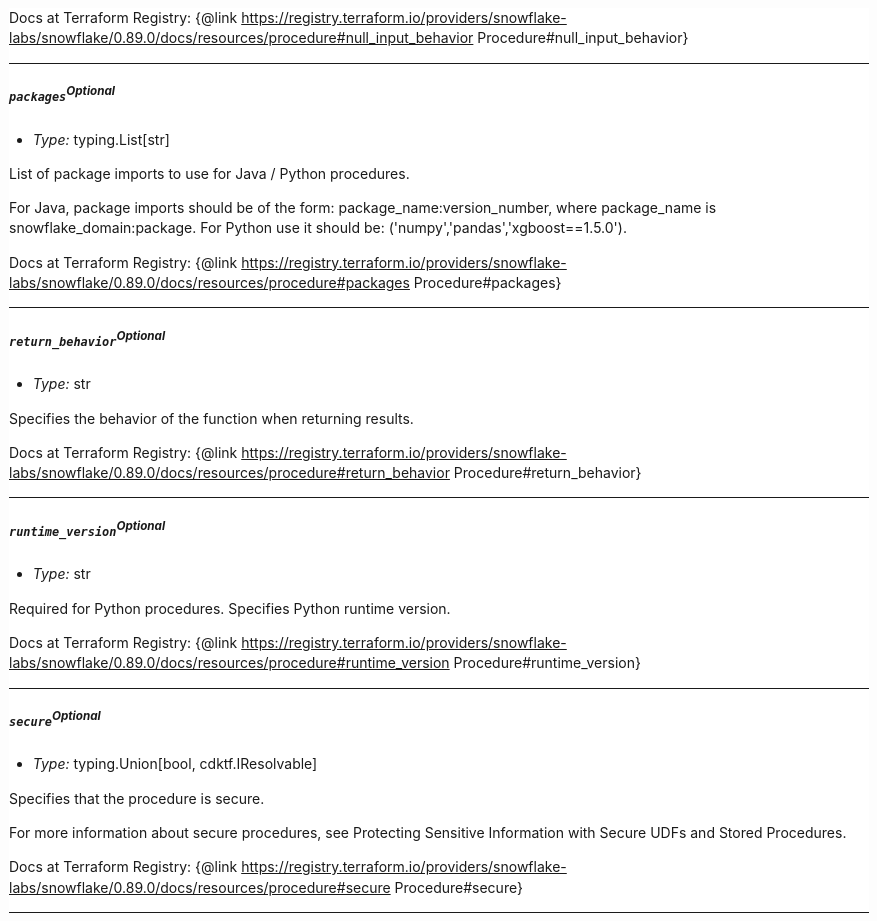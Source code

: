 Docs at Terraform Registry: {@link https://registry.terraform.io/providers/snowflake-labs/snowflake/0.89.0/docs/resources/procedure#null_input_behavior Procedure#null_input_behavior}

---

##### `packages`<sup>Optional</sup> <a name="packages" id="@cdktf/provider-snowflake.procedure.Procedure.Initializer.parameter.packages"></a>

- *Type:* typing.List[str]

List of package imports to use for Java / Python procedures.

For Java, package imports should be of the form: package_name:version_number, where package_name is snowflake_domain:package. For Python use it should be: ('numpy','pandas','xgboost==1.5.0').

Docs at Terraform Registry: {@link https://registry.terraform.io/providers/snowflake-labs/snowflake/0.89.0/docs/resources/procedure#packages Procedure#packages}

---

##### `return_behavior`<sup>Optional</sup> <a name="return_behavior" id="@cdktf/provider-snowflake.procedure.Procedure.Initializer.parameter.returnBehavior"></a>

- *Type:* str

Specifies the behavior of the function when returning results.

Docs at Terraform Registry: {@link https://registry.terraform.io/providers/snowflake-labs/snowflake/0.89.0/docs/resources/procedure#return_behavior Procedure#return_behavior}

---

##### `runtime_version`<sup>Optional</sup> <a name="runtime_version" id="@cdktf/provider-snowflake.procedure.Procedure.Initializer.parameter.runtimeVersion"></a>

- *Type:* str

Required for Python procedures. Specifies Python runtime version.

Docs at Terraform Registry: {@link https://registry.terraform.io/providers/snowflake-labs/snowflake/0.89.0/docs/resources/procedure#runtime_version Procedure#runtime_version}

---

##### `secure`<sup>Optional</sup> <a name="secure" id="@cdktf/provider-snowflake.procedure.Procedure.Initializer.parameter.secure"></a>

- *Type:* typing.Union[bool, cdktf.IResolvable]

Specifies that the procedure is secure.

For more information about secure procedures, see Protecting Sensitive Information with Secure UDFs and Stored Procedures.

Docs at Terraform Registry: {@link https://registry.terraform.io/providers/snowflake-labs/snowflake/0.89.0/docs/resources/procedure#secure Procedure#secure}

---